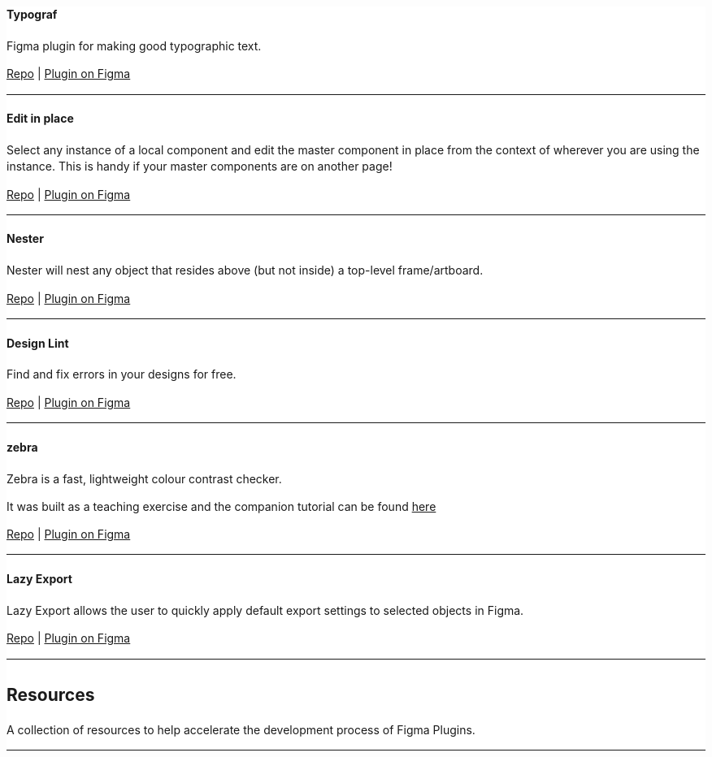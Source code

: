 
#### Typograf
Figma plugin for making good typographic text.

[Repo](https://github.com/golmakov/figma-typograf-plugin) | [Plugin on Figma](https://www.figma.com/c/plugin/745519632050796775/Typograf)

---

#### Edit in place
Select any instance of a local component and edit the master component in place from the context of wherever you are using the instance. This is handy if your master components are on another page!

[Repo](https://github.com/thomas-lowry/edit-in-place) | [Plugin on Figma](https://www.figma.com/c/plugin/754704266165393093/Edit-in-place)

---

#### Nester
Nester will nest any object that resides above (but not inside) a top-level frame/artboard. 

[Repo](https://github.com/thomas-lowry/nester) | [Plugin on Figma](https://www.figma.com/c/plugin/787337376836787569/Nester)

---

#### Design Lint
Find and fix errors in your designs for free.

[Repo](https://github.com/destefanis/design-lint) | [Plugin on Figma](https://www.figma.com/c/plugin/801195587640428208/Design-Lint)

---

#### zebra
Zebra is a fast, lightweight colour contrast checker.

It was built as a teaching exercise and the companion tutorial can be found [here](https://alcohollick.com/writing/figma-plugin-tutorial-1-6/)

[Repo](https://github.com/danhollick/zebra) | [Plugin on Figma](https://www.figma.com/c/plugin/806578669827234193/zebra)

---

#### Lazy Export
Lazy Export allows the user to quickly apply default export settings to selected objects in Figma. 

[Repo](https://github.com/kocheck/Lazy-Export) | [Plugin on Figma](https://www.figma.com/community/plugin/824059814042167296/Lazy-Export)

---

## Resources
A collection of resources to help accelerate the development process of Figma Plugins.

---